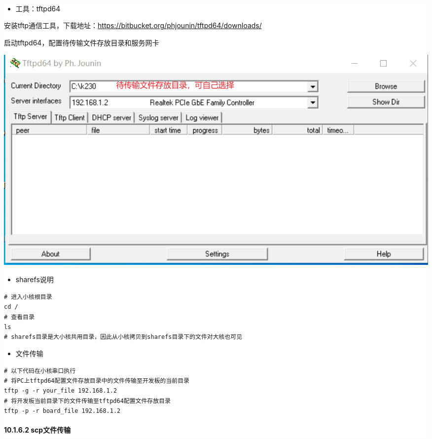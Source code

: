 

- 工具：tftpd64

安装tftp通信工具，下载地址：https://bitbucket.org/phjounin/tftpd64/downloads/

启动tftpd64，配置待传输文件存放目录和服务网卡

![net_config_1](${images}/net_config_1.png)

- sharefs说明

```
# 进入小核根目录
cd /
# 查看目录
ls
# sharefs目录是大小核共用目录，因此从小核拷贝到sharefs目录下的文件对大核也可见
```



- 文件传输

```
# 以下代码在小核串口执行
# 将PC上tftpd64配置文件存放目录中的文件传输至开发板的当前目录
tftp -g -r your_file 192.168.1.2
# 将开发板当前目录下的文件传输至tftpd64配置文件存放目录
tftp -p -r board_file 192.168.1.2
```



#### 10.1.6.2 scp文件传输
